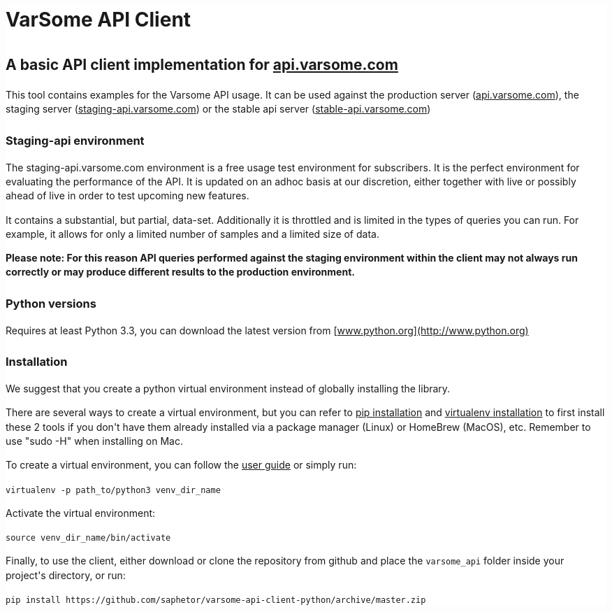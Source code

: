 # VarSome API Client

## A basic API client implementation for [api.varsome.com](https://api.varsome.com)

This tool contains examples for the Varsome API usage. It can be used against the production server ([api.varsome.com](https://api.varsome.com)), the staging server ([staging-api.varsome.com](https://staging-api.varsome.com)) or the stable api server ([stable-api.varsome.com](https://stable-api.varsome.com))

### Staging-api environment

The staging-api.varsome.com environment is a free usage test environment for subscribers. It is the perfect environment for evaluating the performance of the API. It is updated on an adhoc basis at our discretion, either together with live or possibly ahead of live in order to test upcoming new features. 

It contains a substantial, but partial, data-set. Additionally it is throttled and is limited in the types of queries you can run. For example, it allows for only a limited number of samples and a limited size of data.

**Please note: For this reason API queries performed against the staging environment within the client may not always run correctly or may produce different results to the production environment.**

### Python versions

Requires at least Python 3.3, you can download the latest version from [www.python.org](http://www.python.org)

### Installation

We suggest that you create a python virtual environment instead of globally installing the library.

There are several ways to create a virtual environment, but you can refer to [pip installation](https://pip.pypa.io/en/stable/installation/) and
[virtualenv installation](https://virtualenv.pypa.io/en/latest/installation.html) to first install these 2 tools if you don't
have them already installed via a package manager (Linux) or HomeBrew (MacOS), etc. 
Remember to use "sudo -H" when installing on Mac.

To create a virtual environment, you can follow the [user guide](https://virtualenv.pypa.io/en/latest/user_guide.html) or simply run:

    virtualenv -p path_to/python3 venv_dir_name

Activate the virtual environment:

    source venv_dir_name/bin/activate

Finally, to use the client, either download or clone the repository from github and place the `varsome_api` 
folder inside your project's directory, or run:

    pip install https://github.com/saphetor/varsome-api-client-python/archive/master.zip
